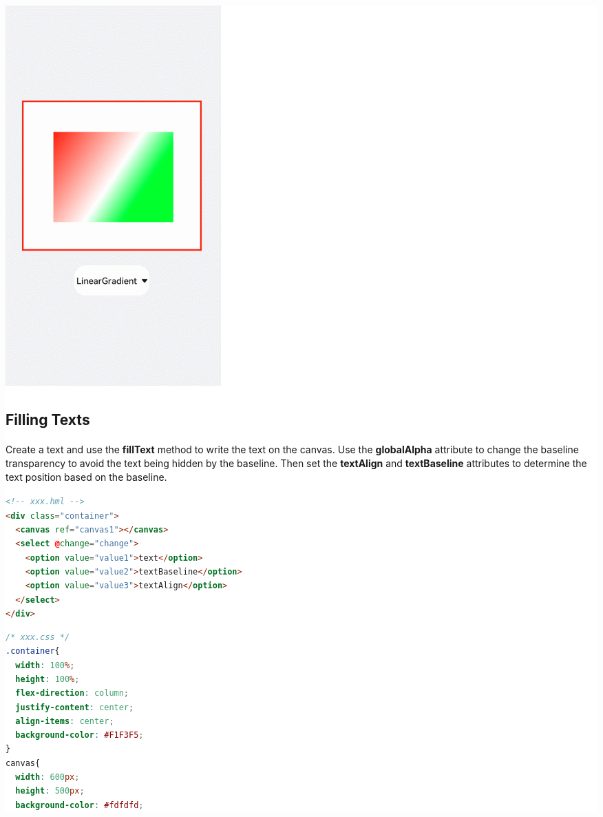 ![en-us_image_0000001231683148](figures/en-us_image_0000001231683148.gif)


## Filling Texts

Create a text and use the **fillText** method to write the text on the canvas. Use the **globalAlpha** attribute to change the baseline transparency to avoid the text being hidden by the baseline. Then set the **textAlign** and **textBaseline** attributes to determine the text position based on the baseline.


```html
<!-- xxx.hml -->
<div class="container">
  <canvas ref="canvas1"></canvas>
  <select @change="change">
    <option value="value1">text</option>
    <option value="value2">textBaseline</option>
    <option value="value3">textAlign</option>
  </select>
</div>
```


```css
/* xxx.css */
.container{
  width: 100%;
  height: 100%;
  flex-direction: column;
  justify-content: center;
  align-items: center;
  background-color: #F1F3F5;
}
canvas{
  width: 600px;
  height: 500px;
  background-color: #fdfdfd;
```